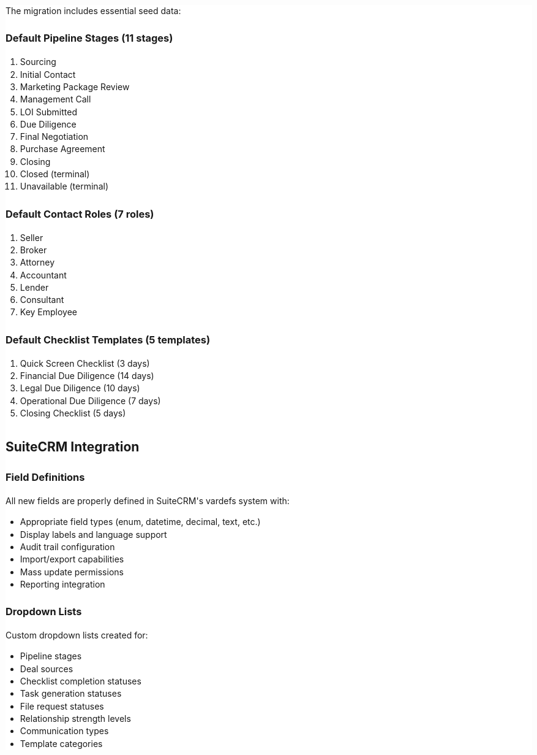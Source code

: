 The migration includes essential seed data:

### Default Pipeline Stages (11 stages)
1. Sourcing
2. Initial Contact  
3. Marketing Package Review
4. Management Call
5. LOI Submitted
6. Due Diligence
7. Final Negotiation
8. Purchase Agreement
9. Closing
10. Closed (terminal)
11. Unavailable (terminal)

### Default Contact Roles (7 roles)
1. Seller
2. Broker
3. Attorney
4. Accountant
5. Lender
6. Consultant
7. Key Employee

### Default Checklist Templates (5 templates)
1. Quick Screen Checklist (3 days)
2. Financial Due Diligence (14 days)
3. Legal Due Diligence (10 days)
4. Operational Due Diligence (7 days)
5. Closing Checklist (5 days)

## SuiteCRM Integration

### Field Definitions
All new fields are properly defined in SuiteCRM's vardefs system with:
- Appropriate field types (enum, datetime, decimal, text, etc.)
- Display labels and language support
- Audit trail configuration
- Import/export capabilities
- Mass update permissions
- Reporting integration

### Dropdown Lists
Custom dropdown lists created for:
- Pipeline stages
- Deal sources  
- Checklist completion statuses
- Task generation statuses
- File request statuses
- Relationship strength levels
- Communication types
- Template categories
